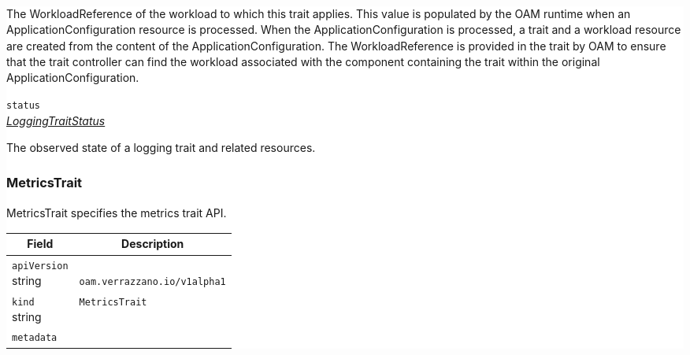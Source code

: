 </td>
<td>
<p>The WorkloadReference of the workload to which this trait applies.
This value is populated by the OAM runtime when an ApplicationConfiguration
resource is processed.  When the ApplicationConfiguration is processed, a trait and
a workload resource are created from the content of the ApplicationConfiguration.
The WorkloadReference is provided in the trait by OAM to ensure that the trait controller
can find the workload associated with the component containing the trait within the
original ApplicationConfiguration.</p>
</td>
</tr>
</table>
</td>
</tr>
<tr>
<td>
<code>status</code></br>
<em>
<a href="#oam.verrazzano.io/v1alpha1.LoggingTraitStatus">
LoggingTraitStatus
</a>
</em>
</td>
<td>
<p>The observed state of a logging trait and related resources.</p>
</td>
</tr>
</tbody>
</table>
<h3 id="oam.verrazzano.io/v1alpha1.MetricsTrait">MetricsTrait
</h3>
<p>
<p>MetricsTrait specifies the metrics trait API.</p>
</p>
<table>
<thead>
<tr>
<th>Field</th>
<th>Description</th>
</tr>
</thead>
<tbody>
<tr>
<td>
<code>apiVersion</code></br>
string</td>
<td>
<code>
oam.verrazzano.io/v1alpha1
</code>
</td>
</tr>
<tr>
<td>
<code>kind</code></br>
string
</td>
<td><code>MetricsTrait</code></td>
</tr>
<tr>
<td>
<code>metadata</code></br>
<em>
<a href="https://kubernetes.io/docs/reference/generated/kubernetes-api/v1.24/#objectmeta-v1-meta">